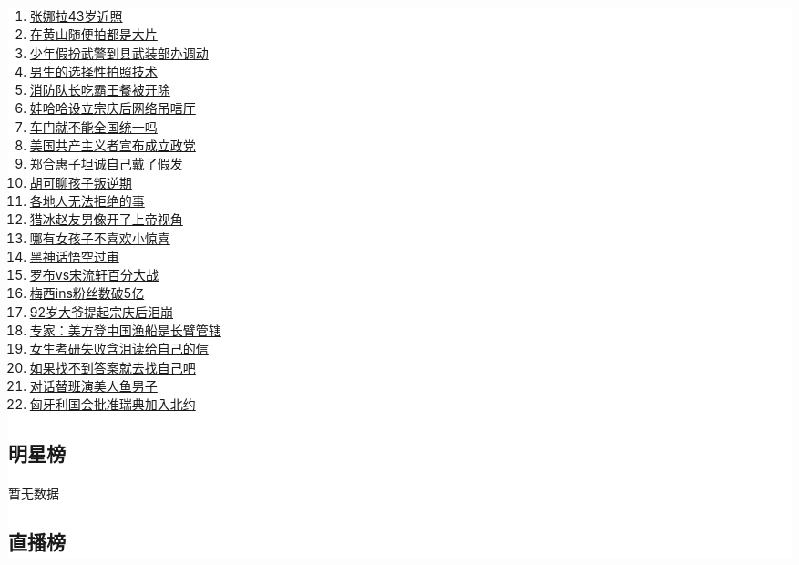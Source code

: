 1. [张娜拉43岁近照](https://www.douyin.com/search/%E5%BC%A0%E5%A8%9C%E6%8B%8943%E5%B2%81%E8%BF%91%E7%85%A7)
1. [在黄山随便拍都是大片](https://www.douyin.com/search/%E5%9C%A8%E9%BB%84%E5%B1%B1%E9%9A%8F%E4%BE%BF%E6%8B%8D%E9%83%BD%E6%98%AF%E5%A4%A7%E7%89%87)
1. [少年假扮武警到县武装部办调动](https://www.douyin.com/search/%E5%B0%91%E5%B9%B4%E5%81%87%E6%89%AE%E6%AD%A6%E8%AD%A6%E5%88%B0%E5%8E%BF%E6%AD%A6%E8%A3%85%E9%83%A8%E5%8A%9E%E8%B0%83%E5%8A%A8)
1. [男生的选择性拍照技术](https://www.douyin.com/search/%E7%94%B7%E7%94%9F%E7%9A%84%E9%80%89%E6%8B%A9%E6%80%A7%E6%8B%8D%E7%85%A7%E6%8A%80%E6%9C%AF)
1. [消防队长吃霸王餐被开除](https://www.douyin.com/search/%E6%B6%88%E9%98%B2%E9%98%9F%E9%95%BF%E5%90%83%E9%9C%B8%E7%8E%8B%E9%A4%90%E8%A2%AB%E5%BC%80%E9%99%A4)
1. [娃哈哈设立宗庆后网络吊唁厅](https://www.douyin.com/search/%E5%A8%83%E5%93%88%E5%93%88%E8%AE%BE%E7%AB%8B%E5%AE%97%E5%BA%86%E5%90%8E%E7%BD%91%E7%BB%9C%E5%90%8A%E5%94%81%E5%8E%85)
1. [车门就不能全国统一吗](https://www.douyin.com/search/%E8%BD%A6%E9%97%A8%E5%B0%B1%E4%B8%8D%E8%83%BD%E5%85%A8%E5%9B%BD%E7%BB%9F%E4%B8%80%E5%90%97)
1. [美国共产主义者宣布成立政党](https://www.douyin.com/search/%E7%BE%8E%E5%9B%BD%E5%85%B1%E4%BA%A7%E4%B8%BB%E4%B9%89%E8%80%85%E5%AE%A3%E5%B8%83%E6%88%90%E7%AB%8B%E6%94%BF%E5%85%9A)
1. [郑合惠子坦诚自己戴了假发](https://www.douyin.com/search/%E9%83%91%E5%90%88%E6%83%A0%E5%AD%90%E5%9D%A6%E8%AF%9A%E8%87%AA%E5%B7%B1%E6%88%B4%E4%BA%86%E5%81%87%E5%8F%91)
1. [胡可聊孩子叛逆期](https://www.douyin.com/search/%E8%83%A1%E5%8F%AF%E8%81%8A%E5%AD%A9%E5%AD%90%E5%8F%9B%E9%80%86%E6%9C%9F)
1. [各地人无法拒绝的事](https://www.douyin.com/search/%E5%90%84%E5%9C%B0%E4%BA%BA%E6%97%A0%E6%B3%95%E6%8B%92%E7%BB%9D%E7%9A%84%E4%BA%8B)
1. [猎冰赵友男像开了上帝视角](https://www.douyin.com/search/%E7%8C%8E%E5%86%B0%E8%B5%B5%E5%8F%8B%E7%94%B7%E5%83%8F%E5%BC%80%E4%BA%86%E4%B8%8A%E5%B8%9D%E8%A7%86%E8%A7%92)
1. [哪有女孩子不喜欢小惊喜](https://www.douyin.com/search/%E5%93%AA%E6%9C%89%E5%A5%B3%E5%AD%A9%E5%AD%90%E4%B8%8D%E5%96%9C%E6%AC%A2%E5%B0%8F%E6%83%8A%E5%96%9C)
1. [黑神话悟空过审](https://www.douyin.com/search/%E9%BB%91%E7%A5%9E%E8%AF%9D%E6%82%9F%E7%A9%BA%E8%BF%87%E5%AE%A1)
1. [罗布vs宋流轩百分大战](https://www.douyin.com/search/%E7%BD%97%E5%B8%83vs%E5%AE%8B%E6%B5%81%E8%BD%A9%E7%99%BE%E5%88%86%E5%A4%A7%E6%88%98)
1. [梅西ins粉丝数破5亿](https://www.douyin.com/search/%E6%A2%85%E8%A5%BFins%E7%B2%89%E4%B8%9D%E6%95%B0%E7%A0%B45%E4%BA%BF)
1. [92岁大爷提起宗庆后泪崩](https://www.douyin.com/search/92%E5%B2%81%E5%A4%A7%E7%88%B7%E6%8F%90%E8%B5%B7%E5%AE%97%E5%BA%86%E5%90%8E%E6%B3%AA%E5%B4%A9)
1. [专家：美方登中国渔船是长臂管辖](https://www.douyin.com/search/%E4%B8%93%E5%AE%B6%EF%BC%9A%E7%BE%8E%E6%96%B9%E7%99%BB%E4%B8%AD%E5%9B%BD%E6%B8%94%E8%88%B9%E6%98%AF%E9%95%BF%E8%87%82%E7%AE%A1%E8%BE%96)
1. [女生考研失败含泪读给自己的信](https://www.douyin.com/search/%E5%A5%B3%E7%94%9F%E8%80%83%E7%A0%94%E5%A4%B1%E8%B4%A5%E5%90%AB%E6%B3%AA%E8%AF%BB%E7%BB%99%E8%87%AA%E5%B7%B1%E7%9A%84%E4%BF%A1)
1. [如果找不到答案就去找自己吧](https://www.douyin.com/search/%E5%A6%82%E6%9E%9C%E6%89%BE%E4%B8%8D%E5%88%B0%E7%AD%94%E6%A1%88%E5%B0%B1%E5%8E%BB%E6%89%BE%E8%87%AA%E5%B7%B1%E5%90%A7)
1. [对话替班演美人鱼男子](https://www.douyin.com/search/%E5%AF%B9%E8%AF%9D%E6%9B%BF%E7%8F%AD%E6%BC%94%E7%BE%8E%E4%BA%BA%E9%B1%BC%E7%94%B7%E5%AD%90)
1. [匈牙利国会批准瑞典加入北约](https://www.douyin.com/search/%E5%8C%88%E7%89%99%E5%88%A9%E5%9B%BD%E4%BC%9A%E6%89%B9%E5%87%86%E7%91%9E%E5%85%B8%E5%8A%A0%E5%85%A5%E5%8C%97%E7%BA%A6)

## 明星榜

暂无数据

## 直播榜
